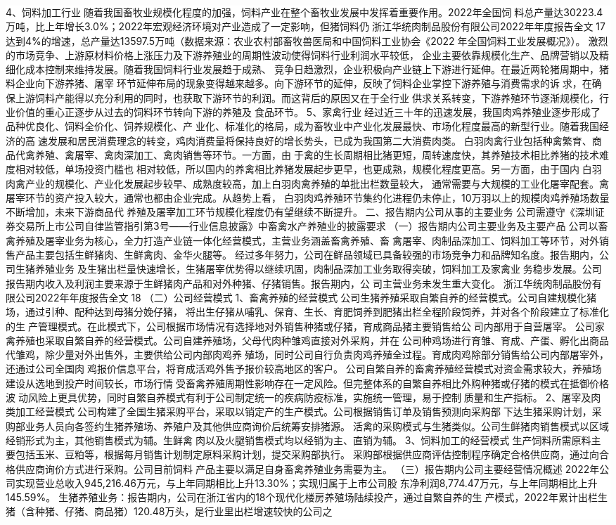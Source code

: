 4、饲料加工行业
随着我国畜牧业规模化程度的加强，饲料产业在整个畜牧业发展中发挥着重要作用。2022年全国饲
料总产量达30223.4万吨，比上年增长3.0%；2022年宏观经济环境对产业造成了一定影响，但猪饲料仍
浙江华统肉制品股份有限公司2022年年度报告全文
17
达到4%的增速，总产量达13597.5万吨（数据来源：农业农村部畜牧兽医局和中国饲料工业协会《2022
年全国饲料工业发展概况》）。
激烈的市场竞争、上游原材料价格上涨压力及下游养殖业的周期性波动使得饲料行业利润水平较低，
企业主要依靠规模化生产、品牌营销以及精细化成本控制来维持发展。随着我国饲料行业发展趋于成熟、
竞争日趋激烈，企业积极向产业链上下游进行延伸。在最近两轮猪周期中，猪料企业向下游养猪、屠宰
环节延伸布局的现象变得越来越多。向下游环节的延伸，反映了饲料企业掌控下游养殖与消费需求的诉
求，在确保上游饲料产能得以充分利用的同时，也获取下游环节的利润。而这背后的原因又在于全行业
供求关系转变，下游养殖环节逐渐规模化，行业价值的重心正逐步从过去的饲料环节转向下游的养殖及
食品环节。
5、家禽行业
经过近三十年的迅速发展，我国肉鸡养殖业逐步形成了品种优良化、饲料全价化、饲养规模化、产
业化、标准化的格局，成为畜牧业中产业化发展最快、市场化程度最高的新型行业。随着我国经济的高
速发展和居民消费理念的转变，鸡肉消费量将保持良好的增长势头，已成为我国第二大消费肉类。
白羽肉禽行业包括种禽繁育、商品代禽养殖、禽屠宰、禽肉深加工、禽肉销售等环节。一方面，由
于禽的生长周期相比猪更短，周转速度快，其养殖技术相比养猪的技术难度相对较低，单场投资门槛也
相对较低，所以国内的养禽相比养猪发展起步更早，也更成熟，规模化程度更高。另一方面，由于国内
白羽肉禽产业的规模化、产业化发展起步较早、成熟度较高，加上白羽肉禽养殖的单批出栏数量较大，
通常需要与大规模的工业化屠宰配套。禽屠宰环节的资产投入较大，通常也都由企业完成。从趋势上看，
白羽肉鸡养殖环节集约化进程仍未停止，10万羽以上的规模肉鸡养殖场数量不断增加，未来下游商品代
养殖及屠宰加工环节规模化程度仍有望继续不断提升。
二、报告期内公司从事的主要业务
公司需遵守《深圳证券交易所上市公司自律监管指引第3号——行业信息披露》中畜禽水产养殖业的披露要求
（一）报告期内公司主要业务及主要产品
公司以畜禽养殖及屠宰业务为核心，全力打造产业链一体化经营模式，主营业务涵盖畜禽养殖、畜
禽屠宰、肉制品深加工、饲料加工等环节，对外销售产品主要包括生鲜猪肉、生鲜禽肉、金华火腿等。
经过多年努力，公司在鲜品领域已具备较强的市场竞争力和品牌知名度。报告期内，公司生猪养殖业务
及生猪出栏量快速增长，生猪屠宰优势得以继续巩固，肉制品深加工业务取得突破，饲料加工及家禽业
务稳步发展。公司报告期内收入及利润主要来源于生鲜猪肉产品和对外种猪、仔猪销售。报告期内，公
司主营业务未发生重大变化。
浙江华统肉制品股份有限公司2022年年度报告全文
18
（二）公司经营模式
1、畜禽养殖的经营模式
公司生猪养殖采取自繁自养的经营模式。公司自建规模化猪场，通过引种、配种达到母猪分娩仔猪，
将出生仔猪从哺乳、保育、生长、育肥饲养到肥猪出栏全程阶段饲养，并对各个阶段建立了标准化的生
产管理模式。在此模式下，公司根据市场情况有选择地对外销售种猪或仔猪，育成商品猪主要销售给公
司内部用于自营屠宰。
公司家禽养殖也采取自繁自养的经营模式。公司自建养殖场，父母代肉种雏鸡直接对外采购，并在
公司种鸡场进行育雏、育成、产蛋、孵化出商品代雏鸡，除少量对外出售外，主要供给公司内部肉鸡养
殖场，同时公司自行负责肉鸡养殖全过程。育成肉鸡除部分销售给公司内部屠宰外，还通过公司全国肉
鸡报价信息平台，将育成活鸡外售予报价较高地区的客户。
公司自繁自养的畜禽养殖经营模式对资金需求较大，养殖场建设从选地到投产时间较长，市场行情
受畜禽养殖周期性影响存在一定风险。但完整体系的自繁自养相比外购种猪或仔猪的模式在抵御价格波
动风险上更具优势，同时自繁自养模式有利于公司制定统一的疾病防疫标准，实施统一管理，易于控制
质量和生产指标。
2、屠宰及肉类加工经营模式
公司构建了全国生猪采购平台，采取以销定产的生产模式。公司根据销售订单及销售预测向采购部
下达生猪采购计划，采购部业务人员向各签约生猪养殖场、养殖户及其他供应商询价后统筹安排猪源。
活禽的采购模式与生猪类似。公司生鲜猪肉销售模式以区域经销形式为主，其他销售模式为辅。生鲜禽
肉以及火腿销售模式均以经销为主、直销为辅。
3、饲料加工的经营模式
生产饲料所需原料主要包括玉米、豆粕等，根据每月销售计划制定原料采购计划，提交采购部执行。
采购部根据供应商评估控制程序确定合格供应商，通过向合格供应商询价方式进行采购。公司目前饲料
产品主要以满足自身畜禽养殖业务需要为主。
（三）报告期内公司主要经营情况概述
2022年公司实现营业总收入945,216.46万元，与上年同期相比上升13.30%；实现归属于上市公司股
东净利润8,774.47万元，与上年同期相比上升145.59%。
生猪养殖业务：报告期内，公司在浙江省内的18个现代化楼房养殖场陆续投产，通过自繁自养的生
产模式，2022年累计出栏生猪（含种猪、仔猪、商品猪）120.48万头，是行业里出栏增速较快的公司之